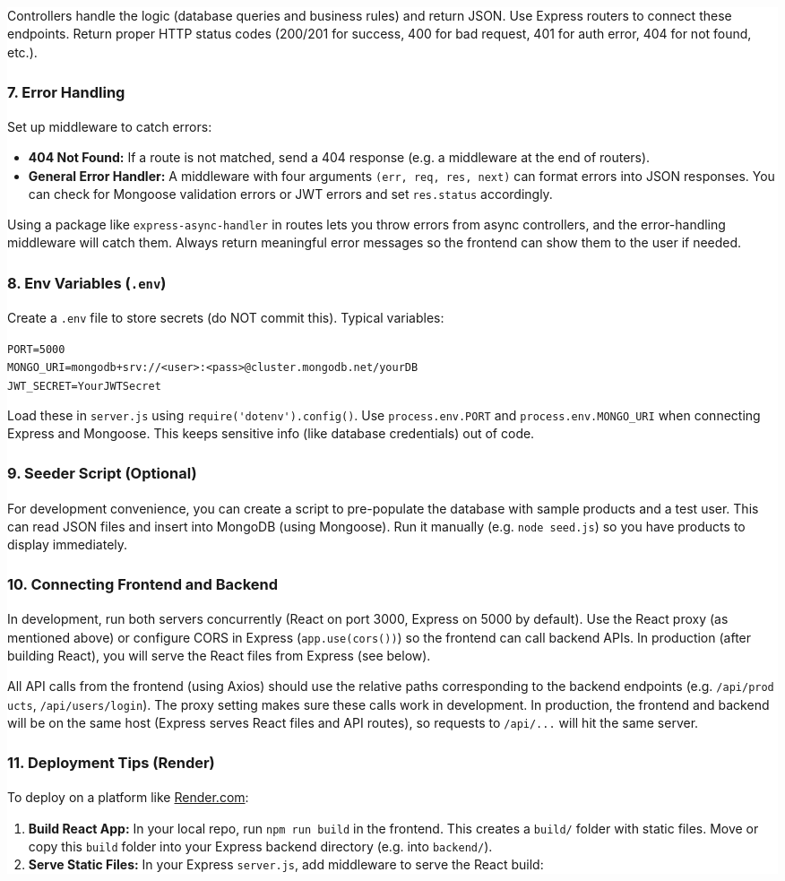 Controllers handle the logic (database queries and business rules) and return JSON. Use Express routers to connect these endpoints. Return proper HTTP status codes (200/201 for success, 400 for bad request, 401 for auth error, 404 for not found, etc.).

### 7. Error Handling

Set up middleware to catch errors:

- **404 Not Found:** If a route is not matched, send a 404 response (e.g. a middleware at the end of routers).
- **General Error Handler:** A middleware with four arguments `(err, req, res, next)` can format errors into JSON responses. You can check for Mongoose validation errors or JWT errors and set `res.status` accordingly.

Using a package like `express-async-handler` in routes lets you throw errors from async controllers, and the error-handling middleware will catch them. Always return meaningful error messages so the frontend can show them to the user if needed.

### 8. Env Variables (`.env`)

Create a `.env` file to store secrets (do NOT commit this). Typical variables:

```
PORT=5000
MONGO_URI=mongodb+srv://<user>:<pass>@cluster.mongodb.net/yourDB
JWT_SECRET=YourJWTSecret
```

Load these in `server.js` using `require('dotenv').config()`. Use `process.env.PORT` and `process.env.MONGO_URI` when connecting Express and Mongoose. This keeps sensitive info (like database credentials) out of code.

### 9. Seeder Script (Optional)

For development convenience, you can create a script to pre-populate the database with sample products and a test user. This can read JSON files and insert into MongoDB (using Mongoose). Run it manually (e.g. `node seed.js`) so you have products to display immediately.

### 10. Connecting Frontend and Backend

In development, run both servers concurrently (React on port 3000, Express on 5000 by default). Use the React proxy (as mentioned above) or configure CORS in Express (`app.use(cors())`) so the frontend can call backend APIs. In production (after building React), you will serve the React files from Express (see below).

All API calls from the frontend (using Axios) should use the relative paths corresponding to the backend endpoints (e.g. `/api/products`, `/api/users/login`). The proxy setting makes sure these calls work in development. In production, the frontend and backend will be on the same host (Express serves React files and API routes), so requests to `/api/...` will hit the same server.

### 11. Deployment Tips (Render)

To deploy on a platform like [Render.com](https://render.com):

1. **Build React App:** In your local repo, run `npm run build` in the frontend. This creates a `build/` folder with static files. Move or copy this `build` folder into your Express backend directory (e.g. into `backend/`).
2. **Serve Static Files:** In your Express `server.js`, add middleware to serve the React build:
